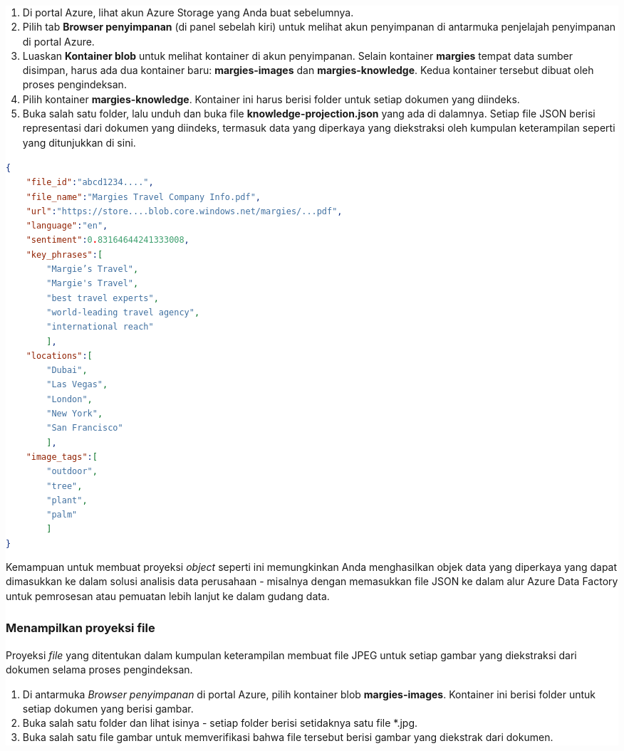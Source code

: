 1. Di portal Azure, lihat akun Azure Storage yang Anda buat sebelumnya.
2. Pilih tab **Browser penyimpanan** (di panel sebelah kiri) untuk melihat akun penyimpanan di antarmuka penjelajah penyimpanan di portal Azure.
3. Luaskan **Kontainer blob** untuk melihat kontainer di akun penyimpanan. Selain kontainer **margies** tempat data sumber disimpan, harus ada dua kontainer baru: **margies-images** dan **margies-knowledge**. Kedua kontainer tersebut dibuat oleh proses pengindeksan.
4. Pilih kontainer **margies-knowledge**. Kontainer ini harus berisi folder untuk setiap dokumen yang diindeks.
5. Buka salah satu folder, lalu unduh dan buka file **knowledge-projection.json** yang ada di dalamnya. Setiap file JSON berisi representasi dari dokumen yang diindeks, termasuk data yang diperkaya yang diekstraksi oleh kumpulan keterampilan seperti yang ditunjukkan di sini.

```json
{
    "file_id":"abcd1234....",
    "file_name":"Margies Travel Company Info.pdf",
    "url":"https://store....blob.core.windows.net/margies/...pdf",
    "language":"en",
    "sentiment":0.83164644241333008,
    "key_phrases":[
        "Margie’s Travel",
        "Margie's Travel",
        "best travel experts",
        "world-leading travel agency",
        "international reach"
        ],
    "locations":[
        "Dubai",
        "Las Vegas",
        "London",
        "New York",
        "San Francisco"
        ],
    "image_tags":[
        "outdoor",
        "tree",
        "plant",
        "palm"
        ]
}
```

Kemampuan untuk membuat proyeksi *object* seperti ini memungkinkan Anda menghasilkan objek data yang diperkaya yang dapat dimasukkan ke dalam solusi analisis data perusahaan - misalnya dengan memasukkan file JSON ke dalam alur Azure Data Factory untuk pemrosesan atau pemuatan lebih lanjut ke dalam gudang data.

### Menampilkan proyeksi file

Proyeksi *file* yang ditentukan dalam kumpulan keterampilan membuat file JPEG untuk setiap gambar yang diekstraksi dari dokumen selama proses pengindeksan.

1. Di antarmuka *Browser penyimpanan* di portal Azure, pilih kontainer blob **margies-images**. Kontainer ini berisi folder untuk setiap dokumen yang berisi gambar.
2. Buka salah satu folder dan lihat isinya - setiap folder berisi setidaknya satu file \*.jpg.
3. Buka salah satu file gambar untuk memverifikasi bahwa file tersebut berisi gambar yang diekstrak dari dokumen.
